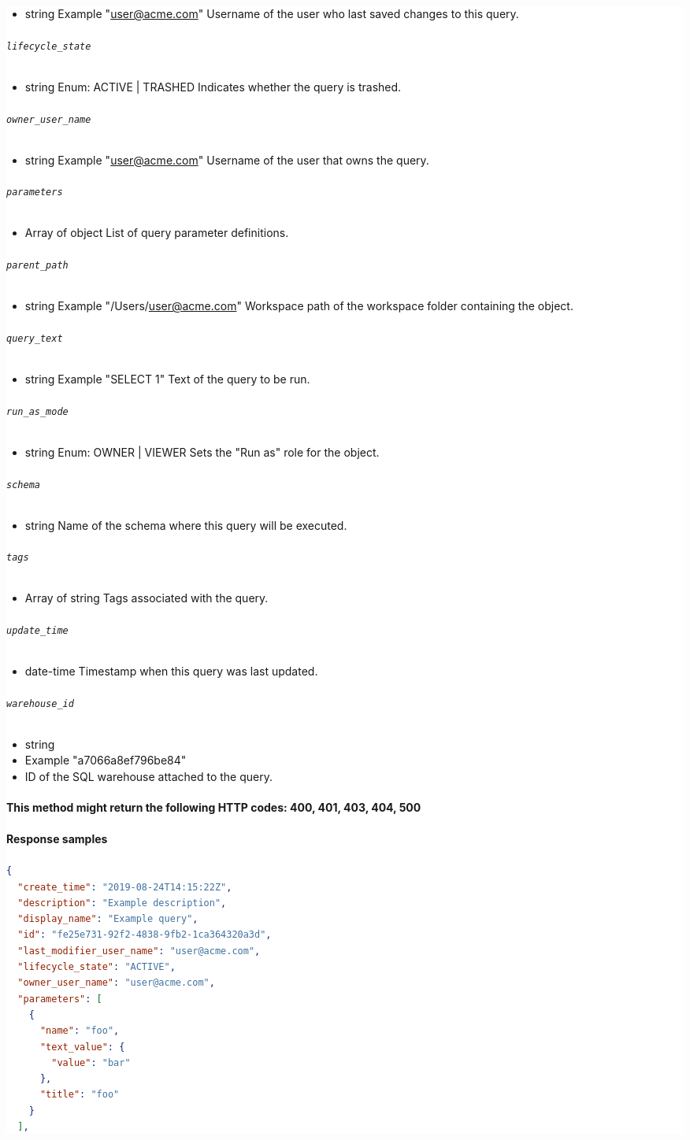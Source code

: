 * string
Example "user@acme.com"
Username of the user who last saved changes to this query.
###### `lifecycle_state`
* string
Enum: ACTIVE | TRASHED
Indicates whether the query is trashed.
###### `owner_user_name`
* string
Example "user@acme.com"
Username of the user that owns the query.
###### `parameters`
* Array of object
List of query parameter definitions.
###### `parent_path`
* string
Example "/Users/user@acme.com"
Workspace path of the workspace folder containing the object.
###### `query_text`
* string
Example "SELECT 1"
Text of the query to be run.
###### `run_as_mode`
* string
Enum: OWNER | VIEWER
Sets the "Run as" role for the object.
###### `schema`
* string
Name of the schema where this query will be executed.
###### `tags`
* Array of string
Tags associated with the query.
###### `update_time`
* date-time
Timestamp when this query was last updated.
###### `warehouse_id`
* string
* Example "a7066a8ef796be84"
* ID of the SQL warehouse attached to the query.
#### This method might return the following HTTP codes: 400, 401, 403, 404, 500
#### Response samples

```json
{
  "create_time": "2019-08-24T14:15:22Z",
  "description": "Example description",
  "display_name": "Example query",
  "id": "fe25e731-92f2-4838-9fb2-1ca364320a3d",
  "last_modifier_user_name": "user@acme.com",
  "lifecycle_state": "ACTIVE",
  "owner_user_name": "user@acme.com",
  "parameters": [
    {
      "name": "foo",
      "text_value": {
        "value": "bar"
      },
      "title": "foo"
    }
  ],
```
